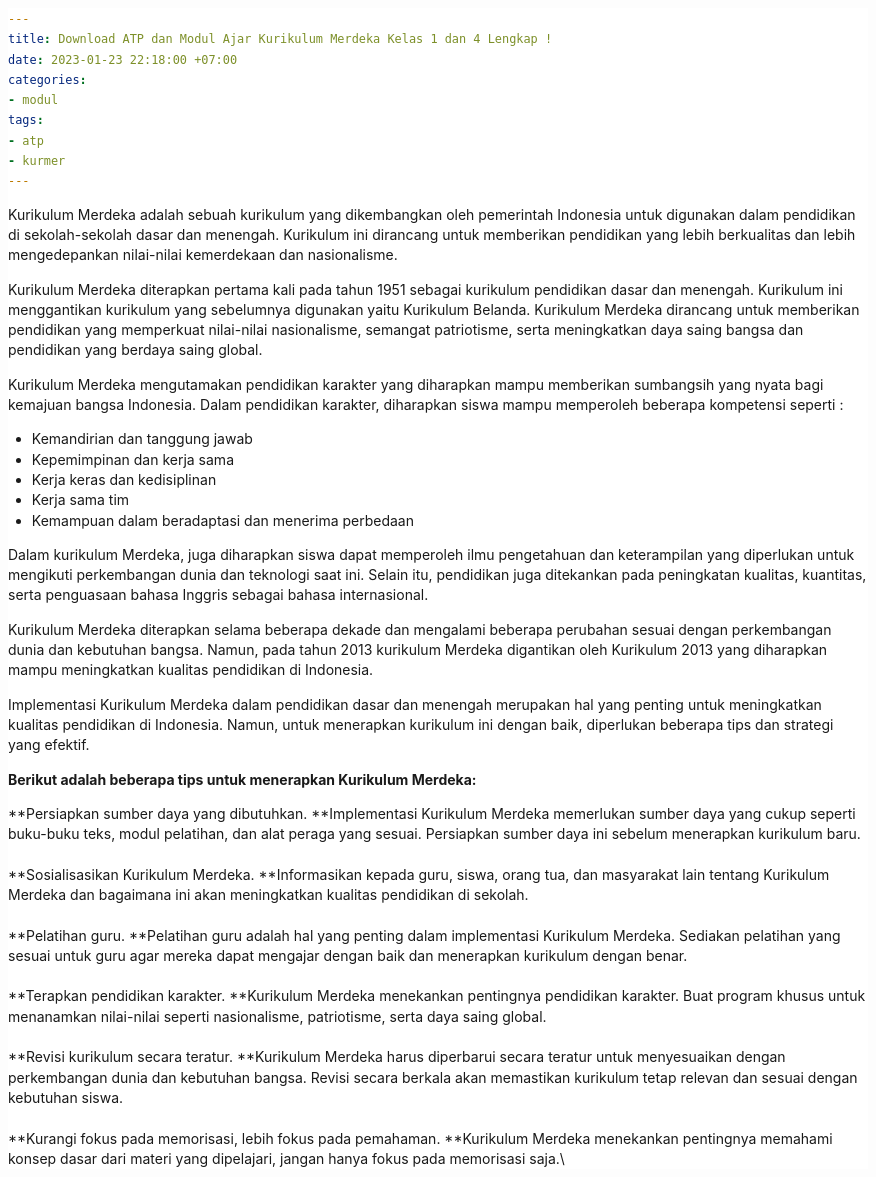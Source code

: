 ```yaml
---
title: Download ATP dan Modul Ajar Kurikulum Merdeka Kelas 1 dan 4 Lengkap !
date: 2023-01-23 22:18:00 +07:00
categories:
- modul
tags:
- atp
- kurmer
---
```


Kurikulum Merdeka adalah sebuah kurikulum yang dikembangkan oleh pemerintah Indonesia untuk digunakan dalam pendidikan di sekolah-sekolah dasar dan menengah. Kurikulum ini dirancang untuk memberikan pendidikan yang lebih berkualitas dan lebih mengedepankan nilai-nilai kemerdekaan dan nasionalisme.

Kurikulum Merdeka diterapkan pertama kali pada tahun 1951 sebagai kurikulum pendidikan dasar dan menengah. Kurikulum ini menggantikan kurikulum yang sebelumnya digunakan yaitu Kurikulum Belanda. Kurikulum Merdeka dirancang untuk memberikan pendidikan yang memperkuat nilai-nilai nasionalisme, semangat patriotisme, serta meningkatkan daya saing bangsa dan pendidikan yang berdaya saing global.

Kurikulum Merdeka mengutamakan pendidikan karakter yang diharapkan mampu memberikan sumbangsih yang nyata bagi kemajuan bangsa Indonesia. Dalam pendidikan karakter, diharapkan siswa mampu memperoleh beberapa kompetensi seperti :

* Kemandirian dan tanggung jawab
* Kepemimpinan dan kerja sama
* Kerja keras dan kedisiplinan
* Kerja sama tim
* Kemampuan dalam beradaptasi dan menerima perbedaan

Dalam kurikulum Merdeka, juga diharapkan siswa dapat memperoleh ilmu pengetahuan dan keterampilan yang diperlukan untuk mengikuti perkembangan dunia dan teknologi saat ini. Selain itu, pendidikan juga ditekankan pada peningkatan kualitas, kuantitas, serta penguasaan bahasa Inggris sebagai bahasa internasional.

Kurikulum Merdeka diterapkan selama beberapa dekade dan mengalami beberapa perubahan sesuai dengan perkembangan dunia dan kebutuhan bangsa. Namun, pada tahun 2013 kurikulum Merdeka digantikan oleh Kurikulum 2013 yang diharapkan mampu meningkatkan kualitas pendidikan di Indonesia.

Implementasi Kurikulum Merdeka dalam pendidikan dasar dan menengah merupakan hal yang penting untuk meningkatkan kualitas pendidikan di Indonesia. Namun, untuk menerapkan kurikulum ini dengan baik, diperlukan beberapa tips dan strategi yang efektif.

**Berikut adalah beberapa tips untuk menerapkan Kurikulum Merdeka:**

**Persiapkan sumber daya yang dibutuhkan. **Implementasi Kurikulum Merdeka memerlukan sumber daya yang cukup seperti buku-buku teks, modul pelatihan, dan alat peraga yang sesuai. Persiapkan sumber daya ini sebelum menerapkan kurikulum baru.\
\
**Sosialisasikan Kurikulum Merdeka. **Informasikan kepada guru, siswa, orang tua, dan masyarakat lain tentang Kurikulum Merdeka dan bagaimana ini akan meningkatkan kualitas pendidikan di sekolah.\
\
**Pelatihan guru. **Pelatihan guru adalah hal yang penting dalam implementasi Kurikulum Merdeka. Sediakan pelatihan yang sesuai untuk guru agar mereka dapat mengajar dengan baik dan menerapkan kurikulum dengan benar.\
\
**Terapkan pendidikan karakter. **Kurikulum Merdeka menekankan pentingnya pendidikan karakter. Buat program khusus untuk menanamkan nilai-nilai seperti nasionalisme, patriotisme, serta daya saing global.\
\
**Revisi kurikulum secara teratur. **Kurikulum Merdeka harus diperbarui secara teratur untuk menyesuaikan dengan perkembangan dunia dan kebutuhan bangsa. Revisi secara berkala akan memastikan kurikulum tetap relevan dan sesuai dengan kebutuhan siswa.\
\
**Kurangi fokus pada memorisasi, lebih fokus pada pemahaman. **Kurikulum Merdeka menekankan pentingnya memahami konsep dasar dari materi yang dipelajari, jangan hanya fokus pada memorisasi saja.\